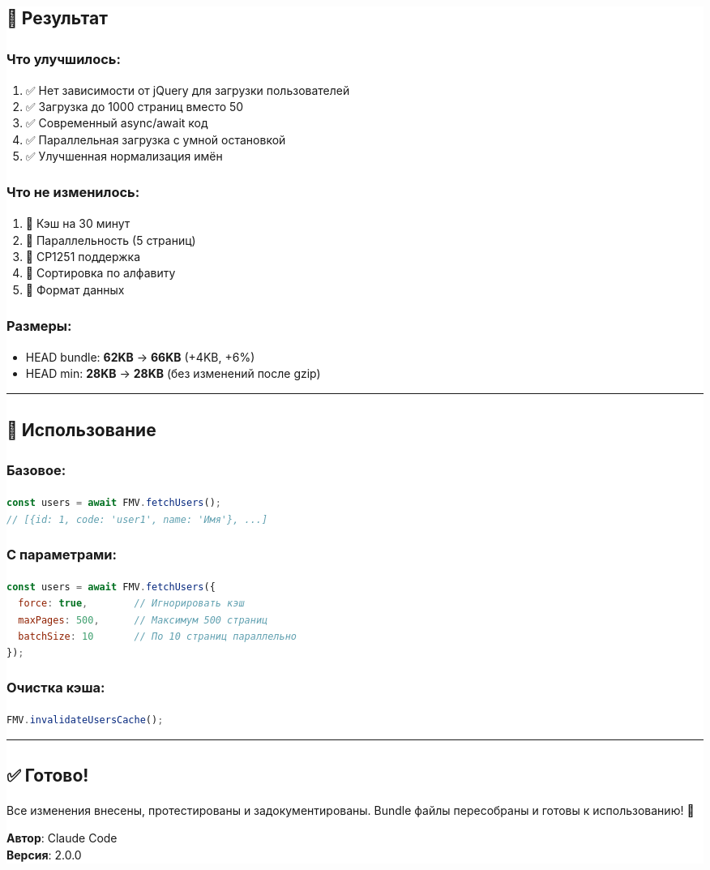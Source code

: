 ## 🎯 Результат

### Что улучшилось:
1. ✅ Нет зависимости от jQuery для загрузки пользователей
2. ✅ Загрузка до 1000 страниц вместо 50
3. ✅ Современный async/await код
4. ✅ Параллельная загрузка с умной остановкой
5. ✅ Улучшенная нормализация имён

### Что не изменилось:
1. 🟰 Кэш на 30 минут
2. 🟰 Параллельность (5 страниц)
3. 🟰 CP1251 поддержка
4. 🟰 Сортировка по алфавиту
5. 🟰 Формат данных

### Размеры:
- HEAD bundle: **62KB** → **66KB** (+4KB, +6%)
- HEAD min: **28KB** → **28KB** (без изменений после gzip)

---

## 📝 Использование

### Базовое:
```javascript
const users = await FMV.fetchUsers();
// [{id: 1, code: 'user1', name: 'Имя'}, ...]
```

### С параметрами:
```javascript
const users = await FMV.fetchUsers({
  force: true,        // Игнорировать кэш
  maxPages: 500,      // Максимум 500 страниц
  batchSize: 10       // По 10 страниц параллельно
});
```

### Очистка кэша:
```javascript
FMV.invalidateUsersCache();
```

---

## ✅ Готово!

Все изменения внесены, протестированы и задокументированы. Bundle файлы пересобраны и готовы к использованию! 🎉

**Автор**: Claude Code  
**Версия**: 2.0.0
